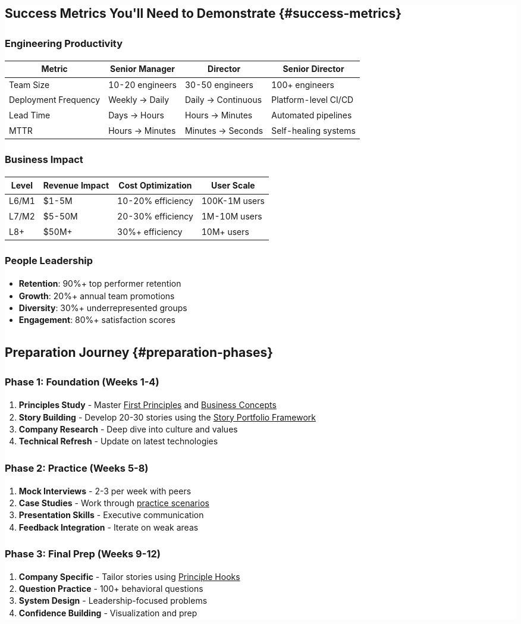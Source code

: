 ## Success Metrics You'll Need to Demonstrate {#success-metrics}

### Engineering Productivity
| Metric | Senior Manager | Director | Senior Director |
|--------|---------------|----------|-----------------|
| Team Size | 10-20 engineers | 30-50 engineers | 100+ engineers |
| Deployment Frequency | Weekly → Daily | Daily → Continuous | Platform-level CI/CD |
| Lead Time | Days → Hours | Hours → Minutes | Automated pipelines |
| MTTR | Hours → Minutes | Minutes → Seconds | Self-healing systems |

### Business Impact
| Level | Revenue Impact | Cost Optimization | User Scale |
|-------|---------------|-------------------|------------|
| L6/M1 | $1-5M | 10-20% efficiency | 100K-1M users |
| L7/M2 | $5-50M | 20-30% efficiency | 1M-10M users |
| L8+ | $50M+ | 30%+ efficiency | 10M+ users |

### People Leadership
- **Retention**: 90%+ top performer retention
- **Growth**: 20%+ annual team promotions
- **Diversity**: 30%+ underrepresented groups
- **Engagement**: 80%+ satisfaction scores

## Preparation Journey {#preparation-phases}

### Phase 1: Foundation (Weeks 1-4)
1. **Principles Study** - Master [First Principles](../../interview-prep/engineering-leadership/level-1-first-principles/index.md) and [Business Concepts](../../interview-prep/engineering-leadership/level-2-core-business/index.md)
2. **Story Building** - Develop 20-30 stories using the [Story Portfolio Framework](../../interview-prep/engineering-leadership/level-4-interview-execution/tools/story-portfolio/index.md)
3. **Company Research** - Deep dive into culture and values
4. **Technical Refresh** - Update on latest technologies

### Phase 2: Practice (Weeks 5-8)
1. **Mock Interviews** - 2-3 per week with peers
2. **Case Studies** - Work through [practice scenarios](../../interview-prep/engineering-leadership/practice-scenarios/index.md)
3. **Presentation Skills** - Executive communication
4. **Feedback Integration** - Iterate on weak areas

### Phase 3: Final Prep (Weeks 9-12)
1. **Company Specific** - Tailor stories using [Principle Hooks](../../interview-prep/engineering-leadership/level-4-interview-execution/tools/principle-hooks/index.md)
2. **Question Practice** - 100+ behavioral questions
3. **System Design** - Leadership-focused problems
4. **Confidence Building** - Visualization and prep

